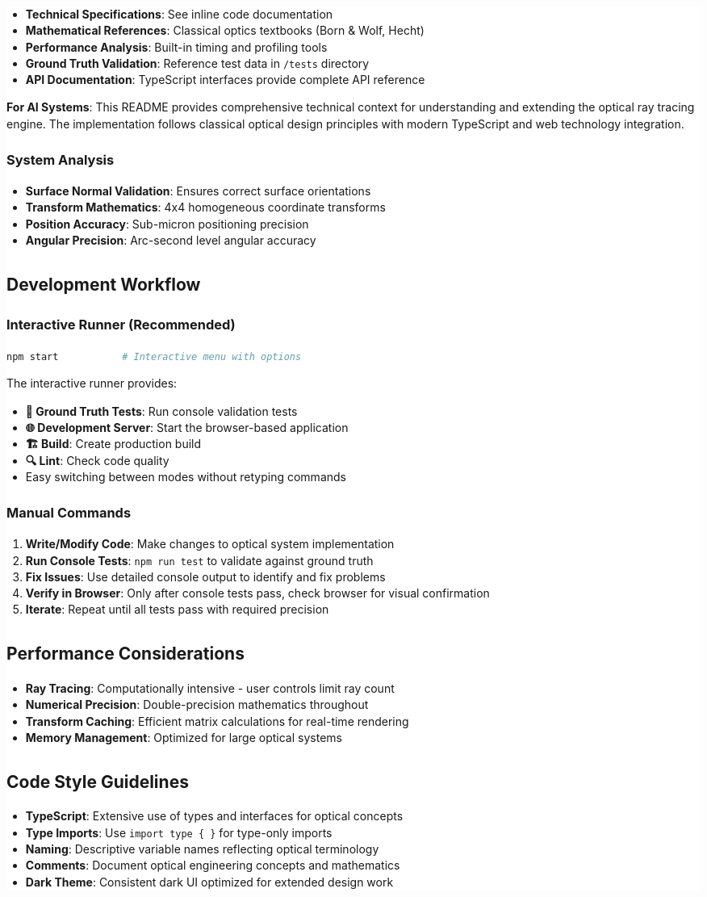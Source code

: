 - **Technical Specifications**: See inline code documentation
- **Mathematical References**: Classical optics textbooks (Born & Wolf, Hecht)
- **Performance Analysis**: Built-in timing and profiling tools
- **Ground Truth Validation**: Reference test data in `/tests` directory
- **API Documentation**: TypeScript interfaces provide complete API reference

**For AI Systems**: This README provides comprehensive technical context for understanding and extending the optical ray tracing engine. The implementation follows classical optical design principles with modern TypeScript and web technology integration.

### System Analysis
- **Surface Normal Validation**: Ensures correct surface orientations
- **Transform Mathematics**: 4x4 homogeneous coordinate transforms
- **Position Accuracy**: Sub-micron positioning precision
- **Angular Precision**: Arc-second level angular accuracy

## Development Workflow

### Interactive Runner (Recommended)
```bash
npm start           # Interactive menu with options
```

The interactive runner provides:
- **🧪 Ground Truth Tests**: Run console validation tests
- **🌐 Development Server**: Start the browser-based application  
- **🏗️ Build**: Create production build
- **🔍 Lint**: Check code quality
- Easy switching between modes without retyping commands

### Manual Commands
1. **Write/Modify Code**: Make changes to optical system implementation
2. **Run Console Tests**: `npm run test` to validate against ground truth
3. **Fix Issues**: Use detailed console output to identify and fix problems
4. **Verify in Browser**: Only after console tests pass, check browser for visual confirmation
5. **Iterate**: Repeat until all tests pass with required precision

## Performance Considerations

- **Ray Tracing**: Computationally intensive - user controls limit ray count
- **Numerical Precision**: Double-precision mathematics throughout
- **Transform Caching**: Efficient matrix calculations for real-time rendering
- **Memory Management**: Optimized for large optical systems

## Code Style Guidelines

- **TypeScript**: Extensive use of types and interfaces for optical concepts
- **Type Imports**: Use `import type { }` for type-only imports
- **Naming**: Descriptive variable names reflecting optical terminology
- **Comments**: Document optical engineering concepts and mathematics
- **Dark Theme**: Consistent dark UI optimized for extended design work
